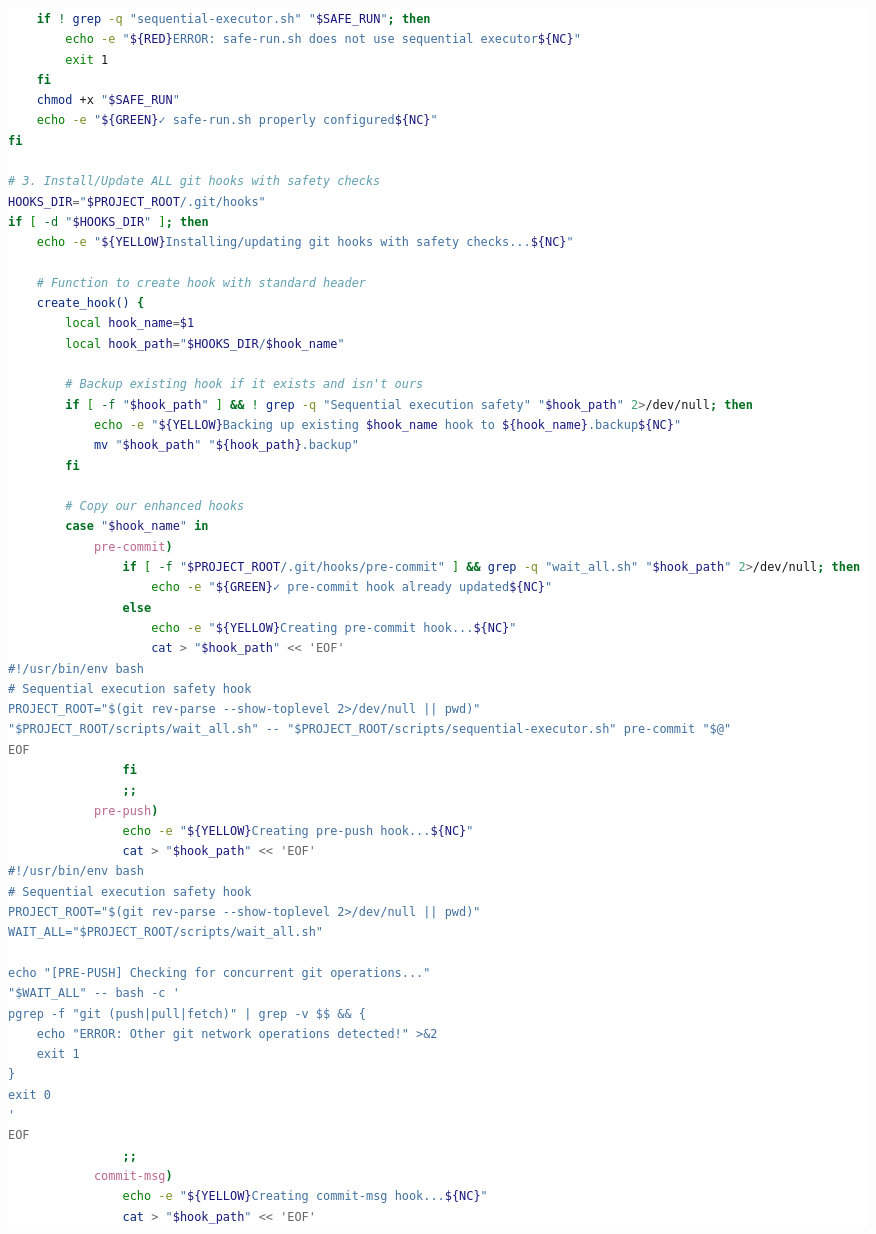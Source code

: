 ```bash
    if ! grep -q "sequential-executor.sh" "$SAFE_RUN"; then
        echo -e "${RED}ERROR: safe-run.sh does not use sequential executor${NC}"
        exit 1
    fi
    chmod +x "$SAFE_RUN"
    echo -e "${GREEN}✓ safe-run.sh properly configured${NC}"
fi

# 3. Install/Update ALL git hooks with safety checks
HOOKS_DIR="$PROJECT_ROOT/.git/hooks"
if [ -d "$HOOKS_DIR" ]; then
    echo -e "${YELLOW}Installing/updating git hooks with safety checks...${NC}"

    # Function to create hook with standard header
    create_hook() {
        local hook_name=$1
        local hook_path="$HOOKS_DIR/$hook_name"

        # Backup existing hook if it exists and isn't ours
        if [ -f "$hook_path" ] && ! grep -q "Sequential execution safety" "$hook_path" 2>/dev/null; then
            echo -e "${YELLOW}Backing up existing $hook_name hook to ${hook_name}.backup${NC}"
            mv "$hook_path" "${hook_path}.backup"
        fi

        # Copy our enhanced hooks
        case "$hook_name" in
            pre-commit)
                if [ -f "$PROJECT_ROOT/.git/hooks/pre-commit" ] && grep -q "wait_all.sh" "$hook_path" 2>/dev/null; then
                    echo -e "${GREEN}✓ pre-commit hook already updated${NC}"
                else
                    echo -e "${YELLOW}Creating pre-commit hook...${NC}"
                    cat > "$hook_path" << 'EOF'
#!/usr/bin/env bash
# Sequential execution safety hook
PROJECT_ROOT="$(git rev-parse --show-toplevel 2>/dev/null || pwd)"
"$PROJECT_ROOT/scripts/wait_all.sh" -- "$PROJECT_ROOT/scripts/sequential-executor.sh" pre-commit "$@"
EOF
                fi
                ;;
            pre-push)
                echo -e "${YELLOW}Creating pre-push hook...${NC}"
                cat > "$hook_path" << 'EOF'
#!/usr/bin/env bash
# Sequential execution safety hook
PROJECT_ROOT="$(git rev-parse --show-toplevel 2>/dev/null || pwd)"
WAIT_ALL="$PROJECT_ROOT/scripts/wait_all.sh"

echo "[PRE-PUSH] Checking for concurrent git operations..."
"$WAIT_ALL" -- bash -c '
pgrep -f "git (push|pull|fetch)" | grep -v $$ && {
    echo "ERROR: Other git network operations detected!" >&2
    exit 1
}
exit 0
'
EOF
                ;;
            commit-msg)
                echo -e "${YELLOW}Creating commit-msg hook...${NC}"
                cat > "$hook_path" << 'EOF'
```